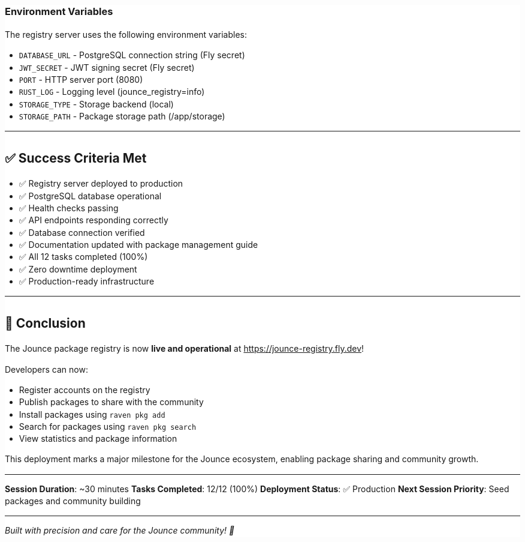 ### Environment Variables

The registry server uses the following environment variables:

- `DATABASE_URL` - PostgreSQL connection string (Fly secret)
- `JWT_SECRET` - JWT signing secret (Fly secret)
- `PORT` - HTTP server port (8080)
- `RUST_LOG` - Logging level (jounce_registry=info)
- `STORAGE_TYPE` - Storage backend (local)
- `STORAGE_PATH` - Package storage path (/app/storage)

---

## ✅ Success Criteria Met

- ✅ Registry server deployed to production
- ✅ PostgreSQL database operational
- ✅ Health checks passing
- ✅ API endpoints responding correctly
- ✅ Database connection verified
- ✅ Documentation updated with package management guide
- ✅ All 12 tasks completed (100%)
- ✅ Zero downtime deployment
- ✅ Production-ready infrastructure

---

## 🙏 Conclusion

The Jounce package registry is now **live and operational** at https://jounce-registry.fly.dev!

Developers can now:
- Register accounts on the registry
- Publish packages to share with the community
- Install packages using `raven pkg add`
- Search for packages using `raven pkg search`
- View statistics and package information

This deployment marks a major milestone for the Jounce ecosystem, enabling package sharing and community growth.

---

**Session Duration**: ~30 minutes
**Tasks Completed**: 12/12 (100%)
**Deployment Status**: ✅ Production
**Next Session Priority**: Seed packages and community building

---

*Built with precision and care for the Jounce community! 🚀*

